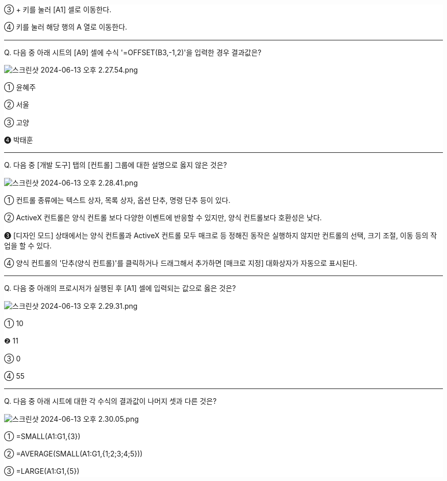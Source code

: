③ <Ctrl> + <Home> 키를 눌러 [A1] 셀로 이동한다. 

④ <Home> 키를 눌러 해당 행의 A 열로 이동한다.

---

Q. 다음 중 아래 시트의 [A9] 셀에 수식 '=OFFSET(B3,-1,2)'을 입력한 경우 결과값은?

![스크린샷 2024-06-13 오후 2.27.54.png](https://prod-files-secure.s3.us-west-2.amazonaws.com/3e2d8e2b-4ab3-463b-b14f-cbdd834a0993/5552d27d-d626-43ff-b860-96ec993faf35/%E1%84%89%E1%85%B3%E1%84%8F%E1%85%B3%E1%84%85%E1%85%B5%E1%86%AB%E1%84%89%E1%85%A3%E1%86%BA_2024-06-13_%E1%84%8B%E1%85%A9%E1%84%92%E1%85%AE_2.27.54.png)

① 윤혜주

② 서울

③ 고양

❹ 박태훈

---

Q. 다음 중 [개발 도구] 탭의 [컨트롤] 그룹에 대한 설명으로 옳지 않은 것은?

![스크린샷 2024-06-13 오후 2.28.41.png](https://prod-files-secure.s3.us-west-2.amazonaws.com/3e2d8e2b-4ab3-463b-b14f-cbdd834a0993/6d28c09c-2840-4280-8b78-611619eb34fd/%E1%84%89%E1%85%B3%E1%84%8F%E1%85%B3%E1%84%85%E1%85%B5%E1%86%AB%E1%84%89%E1%85%A3%E1%86%BA_2024-06-13_%E1%84%8B%E1%85%A9%E1%84%92%E1%85%AE_2.28.41.png)

① 컨트롤 종류에는 텍스트 상자, 목록 상자, 옵션 단추, 명령 단추 등이 있다.

② ActiveX 컨트롤은 양식 컨트롤 보다 다양한 이벤트에 반응할 수 있지만, 양식 컨트롤보다 호환성은 낮다.

❸ [디자인 모드] 상태에서는 양식 컨트롤과 ActiveX 컨트롤 모두 매크로 등 정해진 동작은 실행하지 않지만 컨트롤의 선택, 크기 조절, 이동 등의 작업을 할 수 있다.

④ 양식 컨트롤의 '단추(양식 컨트롤)'를 클릭하거나 드래그해서 추가하면 [매크로 지정] 대화상자가 자동으로 표시된다.

---

Q. 다음 중 아래의 프로시저가 실행된 후 [A1] 셀에 입력되는 값으로 옳은 것은?

![스크린샷 2024-06-13 오후 2.29.31.png](https://prod-files-secure.s3.us-west-2.amazonaws.com/3e2d8e2b-4ab3-463b-b14f-cbdd834a0993/bdabd7e3-8a1a-4b98-8c69-53238fa14630/%E1%84%89%E1%85%B3%E1%84%8F%E1%85%B3%E1%84%85%E1%85%B5%E1%86%AB%E1%84%89%E1%85%A3%E1%86%BA_2024-06-13_%E1%84%8B%E1%85%A9%E1%84%92%E1%85%AE_2.29.31.png)

① 10

❷ 11

③ 0

④ 55

---

Q. 다음 중 아래 시트에 대한 각 수식의 결과값이 나머지 셋과 다른 것은?

> 
> 

![스크린샷 2024-06-13 오후 2.30.05.png](https://prod-files-secure.s3.us-west-2.amazonaws.com/3e2d8e2b-4ab3-463b-b14f-cbdd834a0993/480fe3e0-139d-43f0-9c98-d3b438353b9f/%E1%84%89%E1%85%B3%E1%84%8F%E1%85%B3%E1%84%85%E1%85%B5%E1%86%AB%E1%84%89%E1%85%A3%E1%86%BA_2024-06-13_%E1%84%8B%E1%85%A9%E1%84%92%E1%85%AE_2.30.05.png)

① =SMALL(A1:G1,{3})

② =AVERAGE(SMALL(A1:G1,{1;2;3;4;5}))

③ =LARGE(A1:G1,{5})
